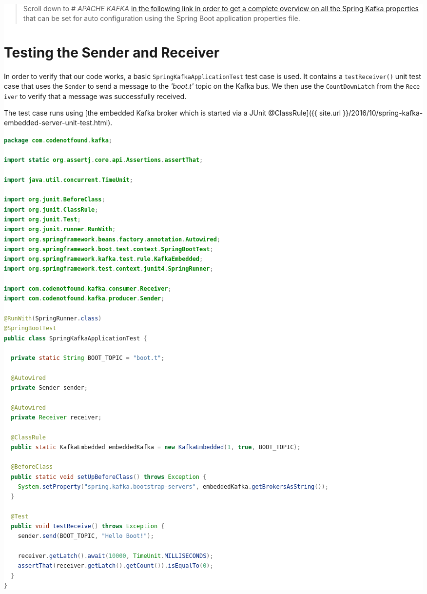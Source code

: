 > Scroll down to <var># APACHE KAFKA</var> [in the following link in order to get a complete overview on all the Spring Kafka properties](https://docs.spring.io/spring-boot/docs/current/reference/html/common-application-properties.html) that can be set for auto configuration using the Spring Boot application properties file.

# Testing the Sender and Receiver

In order to verify that our code works, a basic `SpringKafkaApplicationTest` test case is used. It contains a `testReceiver()` unit test case that uses the `Sender` to send a message to the <var>'boot.t'</var> topic on the Kafka bus. We then use the `CountDownLatch` from the `Receiver` to verify that a message was successfully received.

The test case runs using [the embedded Kafka broker which is started via a JUnit @ClassRule]({{ site.url }}/2016/10/spring-kafka-embedded-server-unit-test.html).

``` java
package com.codenotfound.kafka;

import static org.assertj.core.api.Assertions.assertThat;

import java.util.concurrent.TimeUnit;

import org.junit.BeforeClass;
import org.junit.ClassRule;
import org.junit.Test;
import org.junit.runner.RunWith;
import org.springframework.beans.factory.annotation.Autowired;
import org.springframework.boot.test.context.SpringBootTest;
import org.springframework.kafka.test.rule.KafkaEmbedded;
import org.springframework.test.context.junit4.SpringRunner;

import com.codenotfound.kafka.consumer.Receiver;
import com.codenotfound.kafka.producer.Sender;

@RunWith(SpringRunner.class)
@SpringBootTest
public class SpringKafkaApplicationTest {

  private static String BOOT_TOPIC = "boot.t";

  @Autowired
  private Sender sender;

  @Autowired
  private Receiver receiver;

  @ClassRule
  public static KafkaEmbedded embeddedKafka = new KafkaEmbedded(1, true, BOOT_TOPIC);

  @BeforeClass
  public static void setUpBeforeClass() throws Exception {
    System.setProperty("spring.kafka.bootstrap-servers", embeddedKafka.getBrokersAsString());
  }

  @Test
  public void testReceive() throws Exception {
    sender.send(BOOT_TOPIC, "Hello Boot!");

    receiver.getLatch().await(10000, TimeUnit.MILLISECONDS);
    assertThat(receiver.getLatch().getCount()).isEqualTo(0);
  }
}
```
